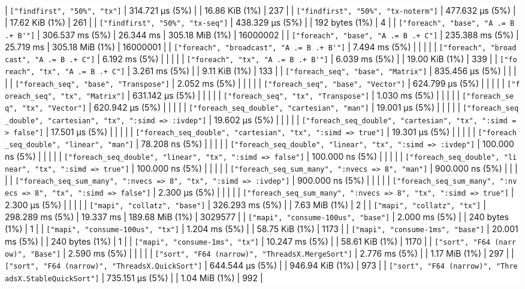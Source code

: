 | `["findfirst", "50%", "tx"]`                                       | 314.721 μs (5%) |           |   16.86 KiB (1%) |         237 |
| `["findfirst", "50%", "tx-noterm"]`                                | 477.632 μs (5%) |           |   17.62 KiB (1%) |         261 |
| `["findfirst", "50%", "tx-seq"]`                                   | 438.329 μs (5%) |           |   192 bytes (1%) |           4 |
| `["foreach", "base", "A .= B .+ B'"]`                              | 306.537 ms (5%) | 26.344 ms |  305.18 MiB (1%) |    16000002 |
| `["foreach", "base", "A .= B .+ C"]`                               | 235.388 ms (5%) | 25.719 ms |  305.18 MiB (1%) |    16000001 |
| `["foreach", "broadcast", "A .= B .+ B'"]`                         |   7.494 ms (5%) |           |                  |             |
| `["foreach", "broadcast", "A .= B .+ C"]`                          |   6.192 ms (5%) |           |                  |             |
| `["foreach", "tx", "A .= B .+ B'"]`                                |   6.039 ms (5%) |           |   19.00 KiB (1%) |         339 |
| `["foreach", "tx", "A .= B .+ C"]`                                 |   3.261 ms (5%) |           |    9.11 KiB (1%) |         133 |
| `["foreach_seq", "base", "Matrix"]`                                | 835.456 μs (5%) |           |                  |             |
| `["foreach_seq", "base", "Transpose"]`                             |   2.052 ms (5%) |           |                  |             |
| `["foreach_seq", "base", "Vector"]`                                | 624.799 μs (5%) |           |                  |             |
| `["foreach_seq", "tx", "Matrix"]`                                  | 631.142 μs (5%) |           |                  |             |
| `["foreach_seq", "tx", "Transpose"]`                               |   1.030 ms (5%) |           |                  |             |
| `["foreach_seq", "tx", "Vector"]`                                  | 620.942 μs (5%) |           |                  |             |
| `["foreach_seq_double", "cartesian", "man"]`                       |  19.001 μs (5%) |           |                  |             |
| `["foreach_seq_double", "cartesian", "tx", ":simd => :ivdep"]`     |  19.602 μs (5%) |           |                  |             |
| `["foreach_seq_double", "cartesian", "tx", ":simd => false"]`      |  17.501 μs (5%) |           |                  |             |
| `["foreach_seq_double", "cartesian", "tx", ":simd => true"]`       |  19.301 μs (5%) |           |                  |             |
| `["foreach_seq_double", "linear", "man"]`                          |  78.208 ns (5%) |           |                  |             |
| `["foreach_seq_double", "linear", "tx", ":simd => :ivdep"]`        | 100.000 ns (5%) |           |                  |             |
| `["foreach_seq_double", "linear", "tx", ":simd => false"]`         | 100.000 ns (5%) |           |                  |             |
| `["foreach_seq_double", "linear", "tx", ":simd => true"]`          | 100.000 ns (5%) |           |                  |             |
| `["foreach_seq_sum_many", ":nvecs => 8", "man"]`                   | 900.000 ns (5%) |           |                  |             |
| `["foreach_seq_sum_many", ":nvecs => 8", "tx", ":simd => :ivdep"]` | 900.000 ns (5%) |           |                  |             |
| `["foreach_seq_sum_many", ":nvecs => 8", "tx", ":simd => false"]`  |   2.300 μs (5%) |           |                  |             |
| `["foreach_seq_sum_many", ":nvecs => 8", "tx", ":simd => true"]`   |   2.300 μs (5%) |           |                  |             |
| `["mapi", "collatz", "base"]`                                      | 326.293 ms (5%) |           |    7.63 MiB (1%) |           2 |
| `["mapi", "collatz", "tx"]`                                        | 298.289 ms (5%) | 19.337 ms |  189.68 MiB (1%) |     3029577 |
| `["mapi", "consume-100us", "base"]`                                |   2.000 ms (5%) |           |   240 bytes (1%) |           1 |
| `["mapi", "consume-100us", "tx"]`                                  |   1.204 ms (5%) |           |   58.75 KiB (1%) |        1173 |
| `["mapi", "consume-1ms", "base"]`                                  |  20.001 ms (5%) |           |   240 bytes (1%) |           1 |
| `["mapi", "consume-1ms", "tx"]`                                    |  10.247 ms (5%) |           |   58.61 KiB (1%) |        1170 |
| `["sort", "F64 (narrow)", "Base"]`                                 |   2.590 ms (5%) |           |                  |             |
| `["sort", "F64 (narrow)", "ThreadsX.MergeSort"]`                   |   2.776 ms (5%) |           |    1.17 MiB (1%) |         297 |
| `["sort", "F64 (narrow)", "ThreadsX.QuickSort"]`                   | 644.544 μs (5%) |           |  946.94 KiB (1%) |         973 |
| `["sort", "F64 (narrow)", "ThreadsX.StableQuickSort"]`             | 735.151 μs (5%) |           |    1.04 MiB (1%) |         992 |